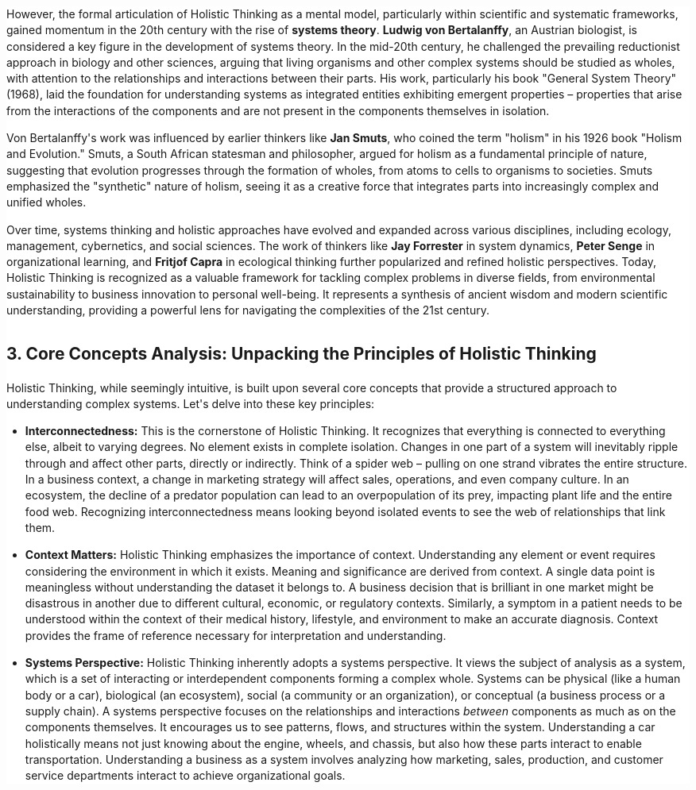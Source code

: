 However, the formal articulation of Holistic Thinking as a mental model, particularly within scientific and systematic frameworks, gained momentum in the 20th century with the rise of **systems theory**.  **Ludwig von Bertalanffy**, an Austrian biologist, is considered a key figure in the development of systems theory. In the mid-20th century, he challenged the prevailing reductionist approach in biology and other sciences, arguing that living organisms and other complex systems should be studied as wholes, with attention to the relationships and interactions between their parts.  His work, particularly his book "General System Theory" (1968), laid the foundation for understanding systems as integrated entities exhibiting emergent properties – properties that arise from the interactions of the components and are not present in the components themselves in isolation.

Von Bertalanffy's work was influenced by earlier thinkers like **Jan Smuts**, who coined the term "holism" in his 1926 book "Holism and Evolution." Smuts, a South African statesman and philosopher, argued for holism as a fundamental principle of nature, suggesting that evolution progresses through the formation of wholes, from atoms to cells to organisms to societies.  Smuts emphasized the "synthetic" nature of holism, seeing it as a creative force that integrates parts into increasingly complex and unified wholes.

Over time, systems thinking and holistic approaches have evolved and expanded across various disciplines, including ecology, management, cybernetics, and social sciences.  The work of thinkers like **Jay Forrester** in system dynamics, **Peter Senge** in organizational learning, and **Fritjof Capra** in ecological thinking further popularized and refined holistic perspectives.  Today, Holistic Thinking is recognized as a valuable framework for tackling complex problems in diverse fields, from environmental sustainability to business innovation to personal well-being.  It represents a synthesis of ancient wisdom and modern scientific understanding, providing a powerful lens for navigating the complexities of the 21st century.

## 3. Core Concepts Analysis: Unpacking the Principles of Holistic Thinking

Holistic Thinking, while seemingly intuitive, is built upon several core concepts that provide a structured approach to understanding complex systems. Let's delve into these key principles:

*   **Interconnectedness:** This is the cornerstone of Holistic Thinking. It recognizes that everything is connected to everything else, albeit to varying degrees. No element exists in complete isolation. Changes in one part of a system will inevitably ripple through and affect other parts, directly or indirectly.  Think of a spider web – pulling on one strand vibrates the entire structure. In a business context, a change in marketing strategy will affect sales, operations, and even company culture.  In an ecosystem, the decline of a predator population can lead to an overpopulation of its prey, impacting plant life and the entire food web.  Recognizing interconnectedness means looking beyond isolated events to see the web of relationships that link them.

*   **Context Matters:** Holistic Thinking emphasizes the importance of context. Understanding any element or event requires considering the environment in which it exists.  Meaning and significance are derived from context.  A single data point is meaningless without understanding the dataset it belongs to.  A business decision that is brilliant in one market might be disastrous in another due to different cultural, economic, or regulatory contexts.  Similarly, a symptom in a patient needs to be understood within the context of their medical history, lifestyle, and environment to make an accurate diagnosis.  Context provides the frame of reference necessary for interpretation and understanding.

*   **Systems Perspective:** Holistic Thinking inherently adopts a systems perspective. It views the subject of analysis as a system, which is a set of interacting or interdependent components forming a complex whole.  Systems can be physical (like a human body or a car), biological (an ecosystem), social (a community or an organization), or conceptual (a business process or a supply chain).  A systems perspective focuses on the relationships and interactions *between* components as much as on the components themselves.  It encourages us to see patterns, flows, and structures within the system.  Understanding a car holistically means not just knowing about the engine, wheels, and chassis, but also how these parts interact to enable transportation.  Understanding a business as a system involves analyzing how marketing, sales, production, and customer service departments interact to achieve organizational goals.
